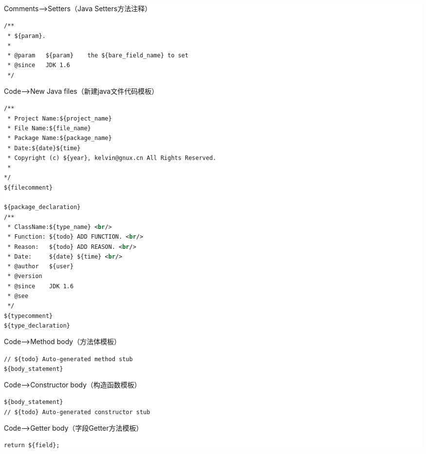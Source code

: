 Comments-->Setters（Java Setters方法注释）
```xml
/**
 * ${param}.
 *
 * @param   ${param}    the ${bare_field_name} to set
 * @since   JDK 1.6
 */
```

Code-->New Java files（新建java文件代码模板）
```xml
/**
 * Project Name:${project_name}
 * File Name:${file_name}
 * Package Name:${package_name}
 * Date:${date}${time}
 * Copyright (c) ${year}, kelvin@gnux.cn All Rights Reserved.
 *
*/
${filecomment}

${package_declaration}
/**
 * ClassName:${type_name} <br/>
 * Function: ${todo} ADD FUNCTION. <br/>
 * Reason:   ${todo} ADD REASON. <br/>
 * Date:     ${date} ${time} <br/>
 * @author   ${user}
 * @version  
 * @since    JDK 1.6
 * @see      
 */
${typecomment}
${type_declaration}
```

Code-->Method body（方法体模板）

```xml
// ${todo} Auto-generated method stub
${body_statement}
```

Code-->Constructor body（构造函数模板）

```xml
${body_statement}
// ${todo} Auto-generated constructor stub
```

Code-->Getter body（字段Getter方法模板）

```xml
return ${field}; 
```
